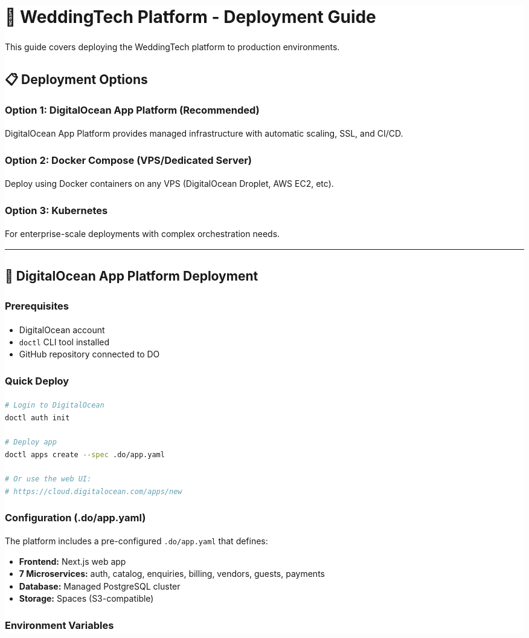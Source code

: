 # 🚀 WeddingTech Platform - Deployment Guide

This guide covers deploying the WeddingTech platform to production environments.

## 📋 Deployment Options

### Option 1: DigitalOcean App Platform (Recommended)

DigitalOcean App Platform provides managed infrastructure with automatic scaling, SSL, and CI/CD.

### Option 2: Docker Compose (VPS/Dedicated Server)

Deploy using Docker containers on any VPS (DigitalOcean Droplet, AWS EC2, etc).

### Option 3: Kubernetes

For enterprise-scale deployments with complex orchestration needs.

---

## 🌊 DigitalOcean App Platform Deployment

### Prerequisites

- DigitalOcean account
- `doctl` CLI tool installed
- GitHub repository connected to DO

### Quick Deploy

```bash
# Login to DigitalOcean
doctl auth init

# Deploy app
doctl apps create --spec .do/app.yaml

# Or use the web UI:
# https://cloud.digitalocean.com/apps/new
```

### Configuration (.do/app.yaml)

The platform includes a pre-configured `.do/app.yaml` that defines:

- **Frontend:** Next.js web app
- **7 Microservices:** auth, catalog, enquiries, billing, vendors, guests, payments
- **Database:** Managed PostgreSQL cluster
- **Storage:** Spaces (S3-compatible)

### Environment Variables

